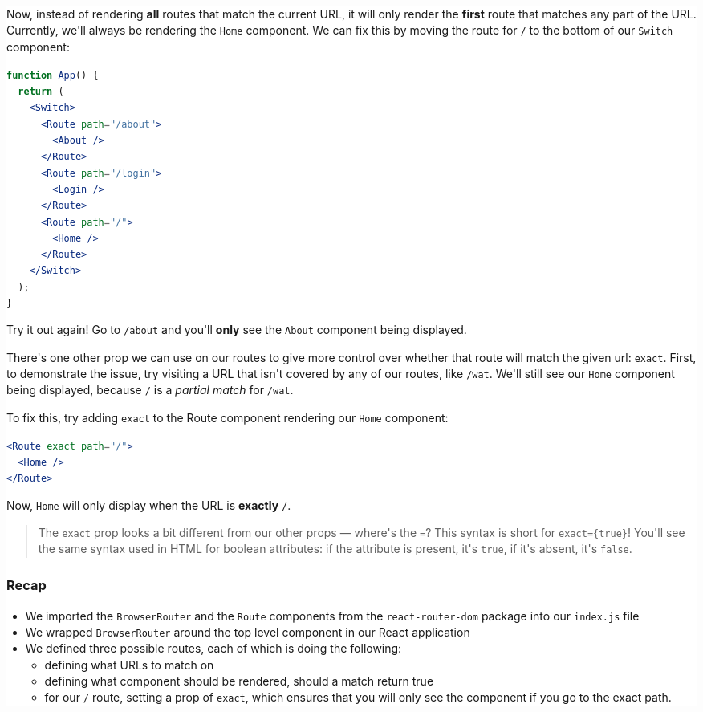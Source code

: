 Now, instead of rendering **all** routes that match the current URL, it will
only render the **first** route that matches any part of the URL. Currently,
we'll always be rendering the `Home` component. We can fix this by moving the
route for `/` to the bottom of our `Switch` component:

```jsx
function App() {
  return (
    <Switch>
      <Route path="/about">
        <About />
      </Route>
      <Route path="/login">
        <Login />
      </Route>
      <Route path="/">
        <Home />
      </Route>
    </Switch>
  );
}
```

Try it out again! Go to `/about` and you'll **only** see the `About` component
being displayed.

There's one other prop we can use on our routes to give more control over
whether that route will match the given url: `exact`. First, to demonstrate the
issue, try visiting a URL that isn't covered by any of our routes, like `/wat`.
We'll still see our `Home` component being displayed, because `/` is a _partial
match_ for `/wat`.

To fix this, try adding `exact` to the Route component rendering our `Home`
component:

```jsx
<Route exact path="/">
  <Home />
</Route>
```

Now, `Home` will only display when the URL is **exactly** `/`.

> The `exact` prop looks a bit different from our other props — where's the `=`?
> This syntax is short for `exact={true}`! You'll see the same syntax used in
> HTML for boolean attributes: if the attribute is present, it's `true`, if it's
> absent, it's `false`.

### Recap

- We imported the `BrowserRouter` and the `Route` components from the
  `react-router-dom` package into our `index.js` file
- We wrapped `BrowserRouter` around the top level component in our React
  application
- We defined three possible routes, each of which is doing the following:
  - defining what URLs to match on
  - defining what component should be rendered, should a match return true
  - for our `/` route, setting a prop of `exact`, which ensures that you will
    only see the component if you go to the exact path.
